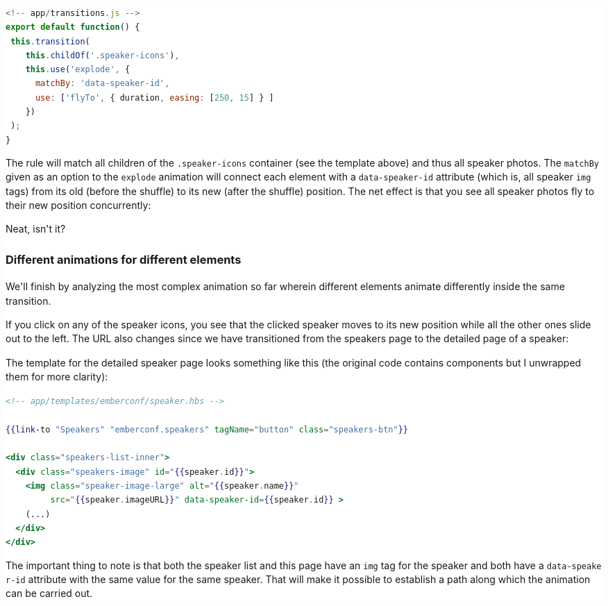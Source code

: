 ```javascript
<!-- app/transitions.js -->
export default function() {
 this.transition(
    this.childOf('.speaker-icons'),
    this.use('explode', {
      matchBy: 'data-speaker-id',
      use: ['flyTo', { duration, easing: [250, 15] } ]
    })
 );
}
```

The rule will match all children of the `.speaker-icons` container (see the template above) and thus all speaker photos. The `matchBy` given as an option to the `explode` animation will connect each element with a `data-speaker-id` attribute (which is, all speaker `img` tags) from its old (before the shuffle) to its new (after the shuffle) position. The net effect is that you see all speaker photos fly to their new position concurrently:

<iframe width="640" height="315" src="https://www.youtube.com/embed/LC2Ki3st3vE" frameborder="0" allowfullscreen></iframe>

Neat, isn't it?

### Different animations for different elements

We'll finish by analyzing the most complex animation so far wherein different elements animate differently inside the same transition.

If you click on any of the speaker icons, you see that the clicked speaker moves to its new position while all the other ones slide out to the left. The URL also changes since we have transitioned from the speakers page to the detailed page of a speaker:

<iframe width="640" height="315" src="https://www.youtube.com/embed/D_QbBQIW2OQ" frameborder="0" allowfullscreen></iframe>

The template for the detailed speaker page looks something like this (the original code contains components but I unwrapped them for more clarity):

```handlebars
<!-- app/templates/emberconf/speaker.hbs -->

{{link-to "Speakers" "emberconf.speakers" tagName="button" class="speakers-btn"}}

<div class="speakers-list-inner">
  <div class="speakers-image" id="{{speaker.id}}">
    <img class="speaker-image-large" alt="{{speaker.name}}"
         src="{{speaker.imageURL}}" data-speaker-id={{speaker.id}} >
    (...)
  </div>
</div>
```

The important thing to note is that both the speaker list and this page have an `img` tag for the speaker and both have a `data-speaker-id` attribute with the same value for the same speaker. That will make it possible to establish a path along which the animation can be carried out.
